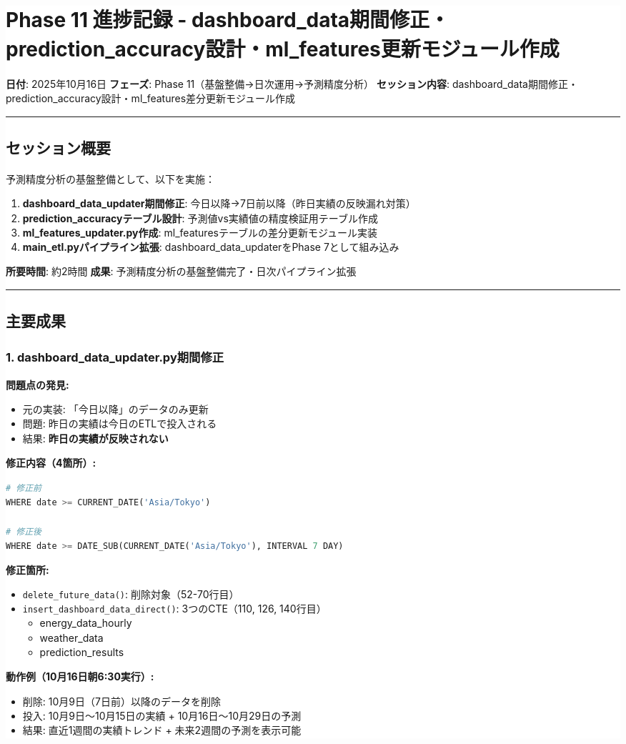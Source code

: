 # Phase 11 進捗記録 - dashboard_data期間修正・prediction_accuracy設計・ml_features更新モジュール作成

**日付**: 2025年10月16日
**フェーズ**: Phase 11（基盤整備→日次運用→予測精度分析）
**セッション内容**: dashboard_data期間修正・prediction_accuracy設計・ml_features差分更新モジュール作成

---

## セッション概要

予測精度分析の基盤整備として、以下を実施：
1. **dashboard_data_updater期間修正**: 今日以降→7日前以降（昨日実績の反映漏れ対策）
2. **prediction_accuracyテーブル設計**: 予測値vs実績値の精度検証用テーブル作成
3. **ml_features_updater.py作成**: ml_featuresテーブルの差分更新モジュール実装
4. **main_etl.pyパイプライン拡張**: dashboard_data_updaterをPhase 7として組み込み

**所要時間**: 約2時間
**成果**: 予測精度分析の基盤整備完了・日次パイプライン拡張

---

## 主要成果

### 1. dashboard_data_updater.py期間修正

**問題点の発見:**
- 元の実装: 「今日以降」のデータのみ更新
- 問題: 昨日の実績は今日のETLで投入される
- 結果: **昨日の実績が反映されない**

**修正内容（4箇所）:**
```python
# 修正前
WHERE date >= CURRENT_DATE('Asia/Tokyo')

# 修正後
WHERE date >= DATE_SUB(CURRENT_DATE('Asia/Tokyo'), INTERVAL 7 DAY)
```

**修正箇所:**
- `delete_future_data()`: 削除対象（52-70行目）
- `insert_dashboard_data_direct()`: 3つのCTE（110, 126, 140行目）
  - energy_data_hourly
  - weather_data
  - prediction_results

**動作例（10月16日朝6:30実行）:**
- 削除: 10月9日（7日前）以降のデータを削除
- 投入: 10月9日～10月15日の実績 + 10月16日～10月29日の予測
- 結果: 直近1週間の実績トレンド + 未来2週間の予測を表示可能
